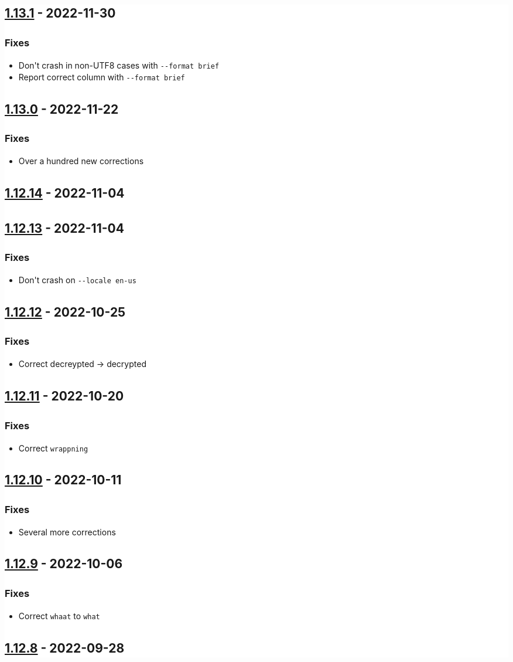 ## [1.13.1] - 2022-11-30

### Fixes

- Don't crash in non-UTF8 cases with `--format brief`
- Report correct column with `--format brief`

## [1.13.0] - 2022-11-22

### Fixes

- Over a hundred new corrections

## [1.12.14] - 2022-11-04

## [1.12.13] - 2022-11-04

### Fixes

- Don't crash on `--locale en-us`

## [1.12.12] - 2022-10-25

### Fixes

- Correct decreypted -> decrypted

## [1.12.11] - 2022-10-20

### Fixes

- Correct `wrappning`

## [1.12.10] - 2022-10-11

### Fixes

- Several more corrections

## [1.12.9] - 2022-10-06

### Fixes

- Correct `whaat` to `what`

## [1.12.8] - 2022-09-28


[Unreleased]: https://github.com/crate-ci/typos/compare/v1.31.1...HEAD
[1.31.1]: https://github.com/crate-ci/typos/compare/v1.31.0...v1.31.1
[1.31.0]: https://github.com/crate-ci/typos/compare/v1.30.3...v1.31.0
[1.30.3]: https://github.com/crate-ci/typos/compare/v1.30.2...v1.30.3
[1.30.2]: https://github.com/crate-ci/typos/compare/v1.30.1...v1.30.2
[1.30.1]: https://github.com/crate-ci/typos/compare/v1.30.0...v1.30.1
[1.30.0]: https://github.com/crate-ci/typos/compare/v1.29.10...v1.30.0
[1.29.10]: https://github.com/crate-ci/typos/compare/v1.29.9...v1.29.10
[1.29.9]: https://github.com/crate-ci/typos/compare/v1.29.8...v1.29.9
[1.29.8]: https://github.com/crate-ci/typos/compare/v1.29.7...v1.29.8
[1.29.7]: https://github.com/crate-ci/typos/compare/v1.29.6...v1.29.7
[1.29.6]: https://github.com/crate-ci/typos/compare/v1.29.5...v1.29.6
[1.29.5]: https://github.com/crate-ci/typos/compare/v1.29.4...v1.29.5
[1.29.4]: https://github.com/crate-ci/typos/compare/v1.29.3...v1.29.4
[1.29.3]: https://github.com/crate-ci/typos/compare/v1.29.2...v1.29.3
[1.29.2]: https://github.com/crate-ci/typos/compare/v1.29.1...v1.29.2
[1.29.1]: https://github.com/crate-ci/typos/compare/v1.29.0...v1.29.1
[1.29.0]: https://github.com/crate-ci/typos/compare/v1.28.4...v1.29.0
[1.28.4]: https://github.com/crate-ci/typos/compare/v1.28.3...v1.28.4
[1.28.3]: https://github.com/crate-ci/typos/compare/v1.28.2...v1.28.3
[1.28.2]: https://github.com/crate-ci/typos/compare/v1.28.1...v1.28.2
[1.28.1]: https://github.com/crate-ci/typos/compare/v1.28.0...v1.28.1
[1.28.0]: https://github.com/crate-ci/typos/compare/v1.27.3...v1.28.0
[1.27.3]: https://github.com/crate-ci/typos/compare/v1.27.2...v1.27.3
[1.27.2]: https://github.com/crate-ci/typos/compare/v1.27.1...v1.27.2
[1.27.1]: https://github.com/crate-ci/typos/compare/v1.27.0...v1.27.1
[1.27.0]: https://github.com/crate-ci/typos/compare/v1.26.8...v1.27.0
[1.26.8]: https://github.com/crate-ci/typos/compare/v1.26.7...v1.26.8
[1.26.7]: https://github.com/crate-ci/typos/compare/v1.26.6...v1.26.7
[1.26.6]: https://github.com/crate-ci/typos/compare/v1.26.5...v1.26.6
[1.26.5]: https://github.com/crate-ci/typos/compare/v1.26.4...v1.26.5
[1.26.4]: https://github.com/crate-ci/typos/compare/v1.26.3...v1.26.4
[1.26.3]: https://github.com/crate-ci/typos/compare/v1.26.2...v1.26.3
[1.26.2]: https://github.com/crate-ci/typos/compare/v1.26.1...v1.26.2
[1.26.1]: https://github.com/crate-ci/typos/compare/v1.26.0...v1.26.1
[1.26.0]: https://github.com/crate-ci/typos/compare/v1.25.0...v1.26.0
[1.25.0]: https://github.com/crate-ci/typos/compare/v1.24.6...v1.25.0
[1.24.6]: https://github.com/crate-ci/typos/compare/v1.24.5...v1.24.6
[1.24.5]: https://github.com/crate-ci/typos/compare/v1.24.4...v1.24.5
[1.24.4]: https://github.com/crate-ci/typos/compare/v1.24.3...v1.24.4
[1.24.3]: https://github.com/crate-ci/typos/compare/v1.24.2...v1.24.3
[1.24.2]: https://github.com/crate-ci/typos/compare/v1.24.1...v1.24.2
[1.24.1]: https://github.com/crate-ci/typos/compare/v1.24.0...v1.24.1
[1.24.0]: https://github.com/crate-ci/typos/compare/v1.23.7...v1.24.0
[1.23.7]: https://github.com/crate-ci/typos/compare/v1.23.6...v1.23.7
[1.23.6]: https://github.com/crate-ci/typos/compare/v1.23.5...v1.23.6
[1.23.5]: https://github.com/crate-ci/typos/compare/v1.23.4...v1.23.5
[1.23.4]: https://github.com/crate-ci/typos/compare/v1.23.3...v1.23.4
[1.23.3]: https://github.com/crate-ci/typos/compare/v1.23.2...v1.23.3
[1.23.2]: https://github.com/crate-ci/typos/compare/v1.23.1...v1.23.2
[1.23.1]: https://github.com/crate-ci/typos/compare/v1.23.0...v1.23.1
[1.23.0]: https://github.com/crate-ci/typos/compare/v1.22.9...v1.23.0
[1.22.9]: https://github.com/crate-ci/typos/compare/v1.22.8...v1.22.9
[1.22.8]: https://github.com/crate-ci/typos/compare/v1.22.7...v1.22.8
[1.22.7]: https://github.com/crate-ci/typos/compare/v1.22.6...v1.22.7
[1.22.6]: https://github.com/crate-ci/typos/compare/v1.22.5...v1.22.6
[1.22.5]: https://github.com/crate-ci/typos/compare/v1.22.4...v1.22.5
[1.22.4]: https://github.com/crate-ci/typos/compare/v1.22.3...v1.22.4
[1.22.3]: https://github.com/crate-ci/typos/compare/v1.22.2...v1.22.3
[1.22.2]: https://github.com/crate-ci/typos/compare/v1.22.1...v1.22.2
[1.22.1]: https://github.com/crate-ci/typos/compare/v1.22.0...v1.22.1
[1.22.0]: https://github.com/crate-ci/typos/compare/v1.21.0...v1.22.0
[1.21.0]: https://github.com/crate-ci/typos/compare/v1.20.10...v1.21.0
[1.20.10]: https://github.com/crate-ci/typos/compare/v1.20.9...v1.20.10
[1.20.9]: https://github.com/crate-ci/typos/compare/v1.20.8...v1.20.9
[1.20.8]: https://github.com/crate-ci/typos/compare/v1.20.7...v1.20.8
[1.20.7]: https://github.com/crate-ci/typos/compare/v1.20.6...v1.20.7
[1.20.6]: https://github.com/crate-ci/typos/compare/v1.20.5...v1.20.6
[1.20.5]: https://github.com/crate-ci/typos/compare/v1.20.4...v1.20.5
[1.20.4]: https://github.com/crate-ci/typos/compare/v1.20.3...v1.20.4
[1.20.3]: https://github.com/crate-ci/typos/compare/v1.20.2...v1.20.3
[1.20.2]: https://github.com/crate-ci/typos/compare/v1.20.1...v1.20.2
[1.20.1]: https://github.com/crate-ci/typos/compare/v1.20.0...v1.20.1
[1.20.0]: https://github.com/crate-ci/typos/compare/v1.19.0...v1.20.0
[1.19.0]: https://github.com/crate-ci/typos/compare/v1.18.2...v1.19.0
[1.18.2]: https://github.com/crate-ci/typos/compare/v1.18.1...v1.18.2
[1.18.1]: https://github.com/crate-ci/typos/compare/v1.18.0...v1.18.1
[1.18.0]: https://github.com/crate-ci/typos/compare/v1.17.2...v1.18.0
[1.17.2]: https://github.com/crate-ci/typos/compare/v1.17.1...v1.17.2
[1.17.1]: https://github.com/crate-ci/typos/compare/v1.17.0...v1.17.1
[1.17.0]: https://github.com/crate-ci/typos/compare/v1.16.26...v1.17.0
[1.16.26]: https://github.com/crate-ci/typos/compare/v1.16.25...v1.16.26
[1.16.25]: https://github.com/crate-ci/typos/compare/v1.16.24...v1.16.25
[1.16.24]: https://github.com/crate-ci/typos/compare/v1.16.23...v1.16.24
[1.16.23]: https://github.com/crate-ci/typos/compare/v1.16.22...v1.16.23
[1.16.22]: https://github.com/crate-ci/typos/compare/v1.16.21...v1.16.22
[1.16.21]: https://github.com/crate-ci/typos/compare/v1.16.20...v1.16.21
[1.16.20]: https://github.com/crate-ci/typos/compare/v1.16.19...v1.16.20
[1.16.19]: https://github.com/crate-ci/typos/compare/v1.16.18...v1.16.19
[1.16.18]: https://github.com/crate-ci/typos/compare/v1.16.17...v1.16.18
[1.16.17]: https://github.com/crate-ci/typos/compare/v1.16.16...v1.16.17
[1.16.16]: https://github.com/crate-ci/typos/compare/v1.16.15...v1.16.16
[1.16.15]: https://github.com/crate-ci/typos/compare/v1.16.14...v1.16.15
[1.16.14]: https://github.com/crate-ci/typos/compare/v1.16.13...v1.16.14
[1.16.13]: https://github.com/crate-ci/typos/compare/v1.16.12...v1.16.13
[1.16.12]: https://github.com/crate-ci/typos/compare/v1.16.11...v1.16.12
[1.16.11]: https://github.com/crate-ci/typos/compare/v1.16.10...v1.16.11
[1.16.10]: https://github.com/crate-ci/typos/compare/v1.16.9...v1.16.10
[1.16.9]: https://github.com/crate-ci/typos/compare/v1.16.8...v1.16.9
[1.16.8]: https://github.com/crate-ci/typos/compare/v1.16.7...v1.16.8
[1.16.7]: https://github.com/crate-ci/typos/compare/v1.16.6...v1.16.7
[1.16.6]: https://github.com/crate-ci/typos/compare/v1.16.5...v1.16.6
[1.16.5]: https://github.com/crate-ci/typos/compare/v1.16.4...v1.16.5
[1.16.4]: https://github.com/crate-ci/typos/compare/v1.16.3...v1.16.4
[1.16.3]: https://github.com/crate-ci/typos/compare/v1.16.2...v1.16.3
[1.16.2]: https://github.com/crate-ci/typos/compare/v1.16.1...v1.16.2
[1.16.1]: https://github.com/crate-ci/typos/compare/v1.16.0...v1.16.1
[1.16.0]: https://github.com/crate-ci/typos/compare/v1.15.10...v1.16.0
[1.15.10]: https://github.com/crate-ci/typos/compare/v1.15.9...v1.15.10
[1.15.9]: https://github.com/crate-ci/typos/compare/v1.15.8...v1.15.9
[1.15.8]: https://github.com/crate-ci/typos/compare/v1.15.7...v1.15.8
[1.15.7]: https://github.com/crate-ci/typos/compare/v1.15.6...v1.15.7
[1.15.6]: https://github.com/crate-ci/typos/compare/v1.15.5...v1.15.6
[1.15.5]: https://github.com/crate-ci/typos/compare/v1.15.4...v1.15.5
[1.15.4]: https://github.com/crate-ci/typos/compare/v1.15.3...v1.15.4
[1.15.3]: https://github.com/crate-ci/typos/compare/v1.15.2...v1.15.3
[1.15.2]: https://github.com/crate-ci/typos/compare/v1.15.1...v1.15.2
[1.15.1]: https://github.com/crate-ci/typos/compare/v1.15.0...v1.15.1
[1.15.0]: https://github.com/crate-ci/typos/compare/v1.14.12...v1.15.0
[1.14.12]: https://github.com/crate-ci/typos/compare/v1.14.11...v1.14.12
[1.14.11]: https://github.com/crate-ci/typos/compare/v1.14.10...v1.14.11
[1.14.10]: https://github.com/crate-ci/typos/compare/v1.14.9...v1.14.10
[1.14.9]: https://github.com/crate-ci/typos/compare/v1.14.8...v1.14.9
[1.14.8]: https://github.com/crate-ci/typos/compare/v1.14.7...v1.14.8
[1.14.7]: https://github.com/crate-ci/typos/compare/v1.14.6...v1.14.7
[1.14.6]: https://github.com/crate-ci/typos/compare/v1.14.5...v1.14.6
[1.14.5]: https://github.com/crate-ci/typos/compare/v1.14.4...v1.14.5
[1.14.4]: https://github.com/crate-ci/typos/compare/v1.14.3...v1.14.4
[1.14.3]: https://github.com/crate-ci/typos/compare/v1.14.2...v1.14.3
[1.14.2]: https://github.com/crate-ci/typos/compare/v1.14.1...v1.14.2
[1.14.1]: https://github.com/crate-ci/typos/compare/v1.14.0...v1.14.1
[1.14.0]: https://github.com/crate-ci/typos/compare/v1.13.26...v1.14.0
[1.13.26]: https://github.com/crate-ci/typos/compare/v1.13.25...v1.13.26
[1.13.25]: https://github.com/crate-ci/typos/compare/v1.13.24...v1.13.25
[1.13.24]: https://github.com/crate-ci/typos/compare/v1.13.23...v1.13.24
[1.13.23]: https://github.com/crate-ci/typos/compare/v1.13.22...v1.13.23
[1.13.22]: https://github.com/crate-ci/typos/compare/v1.13.21...v1.13.22
[1.13.21]: https://github.com/crate-ci/typos/compare/v1.13.20...v1.13.21
[1.13.20]: https://github.com/crate-ci/typos/compare/v1.13.19...v1.13.20
[1.13.19]: https://github.com/crate-ci/typos/compare/v1.13.18...v1.13.19
[1.13.18]: https://github.com/crate-ci/typos/compare/v1.13.17...v1.13.18
[1.13.17]: https://github.com/crate-ci/typos/compare/v1.13.16...v1.13.17
[1.13.16]: https://github.com/crate-ci/typos/compare/v1.13.15...v1.13.16
[1.13.15]: https://github.com/crate-ci/typos/compare/v1.13.14...v1.13.15
[1.13.14]: https://github.com/crate-ci/typos/compare/v1.13.13...v1.13.14
[1.13.13]: https://github.com/crate-ci/typos/compare/v1.13.12...v1.13.13
[1.13.12]: https://github.com/crate-ci/typos/compare/v1.13.11...v1.13.12
[1.13.11]: https://github.com/crate-ci/typos/compare/v1.13.10...v1.13.11
[1.13.10]: https://github.com/crate-ci/typos/compare/v1.13.9...v1.13.10
[1.13.9]: https://github.com/crate-ci/typos/compare/v1.13.8...v1.13.9
[1.13.8]: https://github.com/crate-ci/typos/compare/v1.13.7...v1.13.8
[1.13.7]: https://github.com/crate-ci/typos/compare/v1.13.6...v1.13.7
[1.13.6]: https://github.com/crate-ci/typos/compare/v1.13.5...v1.13.6
[1.13.5]: https://github.com/crate-ci/typos/compare/v1.13.4...v1.13.5
[1.13.4]: https://github.com/crate-ci/typos/compare/v1.13.3...v1.13.4
[1.13.3]: https://github.com/crate-ci/typos/compare/v1.13.2...v1.13.3
[1.13.2]: https://github.com/crate-ci/typos/compare/v1.13.1...v1.13.2
[1.13.1]: https://github.com/crate-ci/typos/compare/v1.13.0...v1.13.1
[1.13.0]: https://github.com/crate-ci/typos/compare/v1.12.14...v1.13.0
[1.12.14]: https://github.com/crate-ci/typos/compare/v1.12.13...v1.12.14
[1.12.13]: https://github.com/crate-ci/typos/compare/v1.12.12...v1.12.13
[1.12.12]: https://github.com/crate-ci/typos/compare/v1.12.11...v1.12.12
[1.12.11]: https://github.com/crate-ci/typos/compare/v1.12.10...v1.12.11
[1.12.10]: https://github.com/crate-ci/typos/compare/v1.12.9...v1.12.10
[1.12.9]: https://github.com/crate-ci/typos/compare/v1.12.8...v1.12.9
[1.12.8]: https://github.com/crate-ci/typos/compare/v1.12.7...v1.12.8
[1.12.7]: https://github.com/crate-ci/typos/compare/v1.12.6...v1.12.7
[1.12.6]: https://github.com/crate-ci/typos/compare/v1.12.5...v1.12.6
[1.12.5]: https://github.com/crate-ci/typos/compare/v1.12.4...v1.12.5
[1.12.4]: https://github.com/crate-ci/typos/compare/v1.12.3...v1.12.4
[1.12.3]: https://github.com/crate-ci/typos/compare/v1.12.2...v1.12.3
[1.12.2]: https://github.com/crate-ci/typos/compare/v1.12.1...v1.12.2
[1.12.1]: https://github.com/crate-ci/typos/compare/v1.12.0...v1.12.1
[1.12.0]: https://github.com/crate-ci/typos/compare/v1.11.5...v1.12.0
[1.11.5]: https://github.com/crate-ci/typos/compare/v1.11.4...v1.11.5
[1.11.4]: https://github.com/crate-ci/typos/compare/v1.11.3...v1.11.4
[1.11.3]: https://github.com/crate-ci/typos/compare/v1.11.2...v1.11.3
[1.11.2]: https://github.com/crate-ci/typos/compare/v1.11.1...v1.11.2
[1.11.1]: https://github.com/crate-ci/typos/compare/v1.11.0...v1.11.1
[1.11.0]: https://github.com/crate-ci/typos/compare/v1.10.3...v1.11.0
[1.10.3]: https://github.com/crate-ci/typos/compare/v1.10.2...v1.10.3
[1.10.2]: https://github.com/crate-ci/typos/compare/v1.10.1...v1.10.2
[1.10.1]: https://github.com/crate-ci/typos/compare/v1.10.0...v1.10.1
[1.10.0]: https://github.com/crate-ci/typos/compare/v1.9.0...v1.10.0
[1.9.0]: https://github.com/crate-ci/typos/compare/v1.8.1...v1.9.0
[1.8.1]: https://github.com/crate-ci/typos/compare/v1.8.0...v1.8.1
[1.8.0]: https://github.com/crate-ci/typos/compare/v1.7.3...v1.8.0
[1.7.3]: https://github.com/crate-ci/typos/compare/v1.7.2...v1.7.3
[1.7.2]: https://github.com/crate-ci/typos/compare/v1.7.1...v1.7.2
[1.7.1]: https://github.com/crate-ci/typos/compare/v1.7.0...v1.7.1
[1.7.0]: https://github.com/crate-ci/typos/compare/v1.6.0...v1.7.0
[1.6.0]: https://github.com/crate-ci/typos/compare/v1.5.0...v1.6.0
[1.5.0]: https://github.com/crate-ci/typos/compare/v1.4.1...v1.5.0
[1.4.1]: https://github.com/crate-ci/typos/compare/v1.4.0...v1.4.1
[1.4.0]: https://github.com/crate-ci/typos/compare/v1.3.9...v1.4.0
[1.3.9]: https://github.com/crate-ci/typos/compare/v1.3.8...v1.3.9
[1.3.8]: https://github.com/crate-ci/typos/compare/v1.3.7...v1.3.8
[1.3.7]: https://github.com/crate-ci/typos/compare/v1.3.6...v1.3.7
[1.3.6]: https://github.com/crate-ci/typos/compare/v1.3.5...v1.3.6
[1.3.5]: https://github.com/crate-ci/typos/compare/v1.3.4...v1.3.5
[1.3.4]: https://github.com/crate-ci/typos/compare/v1.3.3...v1.3.4
[1.3.3]: https://github.com/crate-ci/typos/compare/v1.3.2...v1.3.3
[1.3.2]: https://github.com/crate-ci/typos/compare/v1.3.1...v1.3.2
[1.3.1]: https://github.com/crate-ci/typos/compare/v1.3.0...v1.3.1
[1.3.0]: https://github.com/crate-ci/typos/compare/v1.2.1...v1.3.0
[1.2.1]: https://github.com/crate-ci/typos/compare/v1.2.0...v1.2.1
[1.2.0]: https://github.com/crate-ci/typos/compare/v1.1.9...v1.2.0
[1.1.9]: https://github.com/crate-ci/typos/compare/v1.1.8...v1.1.9
[1.1.8]: https://github.com/crate-ci/typos/compare/v1.1.7...v1.1.8
[1.1.7]: https://github.com/crate-ci/typos/compare/v1.1.6...v1.1.7
[1.1.6]: https://github.com/crate-ci/typos/compare/v1.1.5...v1.1.6
[1.1.5]: https://github.com/crate-ci/typos/compare/v1.1.4...v1.1.5
[1.1.4]: https://github.com/crate-ci/typos/compare/v1.1.3...v1.1.4
[1.1.3]: https://github.com/crate-ci/typos/compare/v1.1.2...v1.1.3
[1.1.2]: https://github.com/crate-ci/typos/compare/v1.1.1...v1.1.2
[1.1.1]: https://github.com/crate-ci/typos/compare/v1.1.0...v1.1.1
[1.1.0]: https://github.com/crate-ci/typos/compare/v1.0.11...v1.1.0
[1.0.11]: https://github.com/crate-ci/typos/compare/v1.0.10...v1.0.11
[1.0.10]: https://github.com/crate-ci/typos/compare/v1.0.9...v1.0.10
[1.0.9]: https://github.com/crate-ci/typos/compare/v1.0.8...v1.0.9
[1.0.8]: https://github.com/crate-ci/typos/compare/v1.0.7...v1.0.8
[1.0.7]: https://github.com/crate-ci/typos/compare/v1.0.6...v1.0.7
[1.0.6]: https://github.com/crate-ci/typos/compare/v1.0.5...v1.0.6
[1.0.5]: https://github.com/crate-ci/typos/compare/v1.0.4...v1.0.5
[1.0.4]: https://github.com/crate-ci/typos/compare/v1.0.3...v1.0.4
[1.0.3]: https://github.com/crate-ci/typos/compare/v1.0.2...v1.0.3
[1.0.2]: https://github.com/crate-ci/typos/compare/v1.0.1...v1.0.2
[1.0.1]: https://github.com/crate-ci/typos/compare/v1.0.0...v1.0.1
[1.0.0]: https://github.com/crate-ci/typos/compare/v0.4.0...v1.0.0
[0.4.0]: https://github.com/crate-ci/typos/compare/v0.3.0...v0.4.0
[0.3.0]: https://github.com/crate-ci/typos/compare/v0.2.0...v0.3.0
[0.2.0]: https://github.com/crate-ci/typos/compare/v0.1.4...v0.2.0